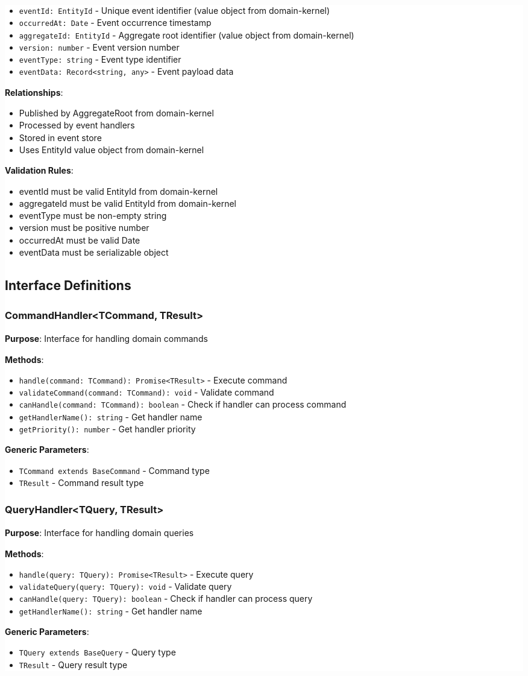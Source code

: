 - `eventId: EntityId` - Unique event identifier (value object from domain-kernel)
- `occurredAt: Date` - Event occurrence timestamp
- `aggregateId: EntityId` - Aggregate root identifier (value object from domain-kernel)
- `version: number` - Event version number
- `eventType: string` - Event type identifier
- `eventData: Record<string, any>` - Event payload data

**Relationships**:

- Published by AggregateRoot from domain-kernel
- Processed by event handlers
- Stored in event store
- Uses EntityId value object from domain-kernel

**Validation Rules**:

- eventId must be valid EntityId from domain-kernel
- aggregateId must be valid EntityId from domain-kernel
- eventType must be non-empty string
- version must be positive number
- occurredAt must be valid Date
- eventData must be serializable object

## Interface Definitions

### CommandHandler<TCommand, TResult>

**Purpose**: Interface for handling domain commands

**Methods**:

- `handle(command: TCommand): Promise<TResult>` - Execute command
- `validateCommand(command: TCommand): void` - Validate command
- `canHandle(command: TCommand): boolean` - Check if handler can process command
- `getHandlerName(): string` - Get handler name
- `getPriority(): number` - Get handler priority

**Generic Parameters**:

- `TCommand extends BaseCommand` - Command type
- `TResult` - Command result type

### QueryHandler<TQuery, TResult>

**Purpose**: Interface for handling domain queries

**Methods**:

- `handle(query: TQuery): Promise<TResult>` - Execute query
- `validateQuery(query: TQuery): void` - Validate query
- `canHandle(query: TQuery): boolean` - Check if handler can process query
- `getHandlerName(): string` - Get handler name

**Generic Parameters**:

- `TQuery extends BaseQuery` - Query type
- `TResult` - Query result type
